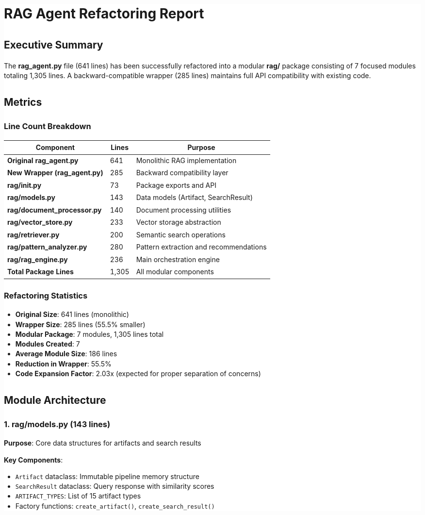 # RAG Agent Refactoring Report

## Executive Summary

The **rag_agent.py** file (641 lines) has been successfully refactored into a modular **rag/** package consisting of 7 focused modules totaling 1,305 lines. A backward-compatible wrapper (285 lines) maintains full API compatibility with existing code.

## Metrics

### Line Count Breakdown

| Component | Lines | Purpose |
|-----------|-------|---------|
| **Original rag_agent.py** | 641 | Monolithic RAG implementation |
| **New Wrapper (rag_agent.py)** | 285 | Backward compatibility layer |
| **rag/__init__.py** | 73 | Package exports and API |
| **rag/models.py** | 143 | Data models (Artifact, SearchResult) |
| **rag/document_processor.py** | 140 | Document processing utilities |
| **rag/vector_store.py** | 233 | Vector storage abstraction |
| **rag/retriever.py** | 200 | Semantic search operations |
| **rag/pattern_analyzer.py** | 280 | Pattern extraction and recommendations |
| **rag/rag_engine.py** | 236 | Main orchestration engine |
| **Total Package Lines** | 1,305 | All modular components |

### Refactoring Statistics

- **Original Size**: 641 lines (monolithic)
- **Wrapper Size**: 285 lines (55.5% smaller)
- **Modular Package**: 7 modules, 1,305 lines total
- **Modules Created**: 7
- **Average Module Size**: 186 lines
- **Reduction in Wrapper**: 55.5%
- **Code Expansion Factor**: 2.03x (expected for proper separation of concerns)

## Module Architecture

### 1. **rag/models.py** (143 lines)
**Purpose**: Core data structures for artifacts and search results

**Key Components**:
- `Artifact` dataclass: Immutable pipeline memory structure
- `SearchResult` dataclass: Query response with similarity scores
- `ARTIFACT_TYPES`: List of 15 artifact types
- Factory functions: `create_artifact()`, `create_search_result()`
